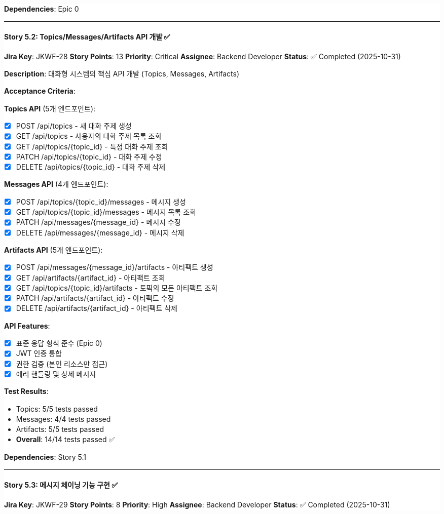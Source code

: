 **Dependencies**: Epic 0

---

#### Story 5.2: Topics/Messages/Artifacts API 개발 ✅

**Jira Key**: JKWF-28
**Story Points**: 13
**Priority**: Critical
**Assignee**: Backend Developer
**Status**: ✅ Completed (2025-10-31)

**Description**:
대화형 시스템의 핵심 API 개발 (Topics, Messages, Artifacts)

**Acceptance Criteria**:

**Topics API** (5개 엔드포인트):
- [x] POST /api/topics - 새 대화 주제 생성
- [x] GET /api/topics - 사용자의 대화 주제 목록 조회
- [x] GET /api/topics/{topic_id} - 특정 대화 주제 조회
- [x] PATCH /api/topics/{topic_id} - 대화 주제 수정
- [x] DELETE /api/topics/{topic_id} - 대화 주제 삭제

**Messages API** (4개 엔드포인트):
- [x] POST /api/topics/{topic_id}/messages - 메시지 생성
- [x] GET /api/topics/{topic_id}/messages - 메시지 목록 조회
- [x] PATCH /api/messages/{message_id} - 메시지 수정
- [x] DELETE /api/messages/{message_id} - 메시지 삭제

**Artifacts API** (5개 엔드포인트):
- [x] POST /api/messages/{message_id}/artifacts - 아티팩트 생성
- [x] GET /api/artifacts/{artifact_id} - 아티팩트 조회
- [x] GET /api/topics/{topic_id}/artifacts - 토픽의 모든 아티팩트 조회
- [x] PATCH /api/artifacts/{artifact_id} - 아티팩트 수정
- [x] DELETE /api/artifacts/{artifact_id} - 아티팩트 삭제

**API Features**:
- [x] 표준 응답 형식 준수 (Epic 0)
- [x] JWT 인증 통합
- [x] 권한 검증 (본인 리소스만 접근)
- [x] 에러 핸들링 및 상세 메시지

**Test Results**:
- Topics: 5/5 tests passed
- Messages: 4/4 tests passed
- Artifacts: 5/5 tests passed
- **Overall**: 14/14 tests passed ✅

**Dependencies**: Story 5.1

---

#### Story 5.3: 메시지 체이닝 기능 구현 ✅

**Jira Key**: JKWF-29
**Story Points**: 8
**Priority**: High
**Assignee**: Backend Developer
**Status**: ✅ Completed (2025-10-31)
